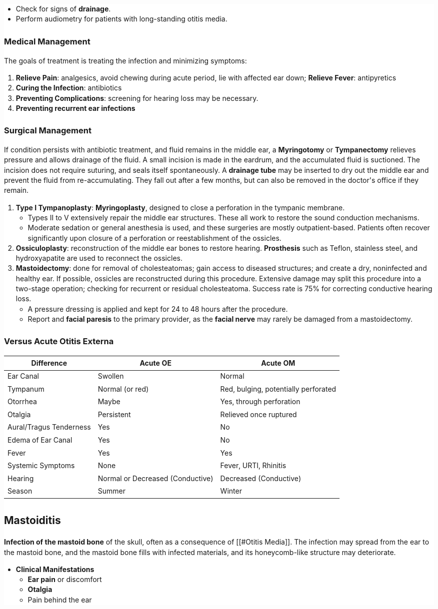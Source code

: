 - Check for signs of **drainage**.
- Perform audiometry for patients with long-standing otitis media.
### Medical Management
The goals of treatment is treating the infection and minimizing symptoms:
1. **Relieve Pain**: analgesics, avoid chewing during acute period, lie with affected ear down; **Relieve Fever**: antipyretics
2. **Curing the Infection**: antibiotics
3. **Preventing Complications**: screening for hearing loss may be necessary.
4. **Preventing recurrent ear infections**
### Surgical Management
If condition persists with antibiotic treatment, and fluid remains in the middle ear, a **Myringotomy** or **Tympanectomy** relieves pressure and allows drainage of the fluid. A small incision is made in the eardrum, and the accumulated fluid is suctioned. The incision does not require suturing, and seals itself spontaneously. A **drainage tube** may be inserted to dry out the middle ear and prevent the fluid from re-accumulating. They fall out after a few months, but can also be removed in the doctor's office if they remain.
1. **Type I Tympanoplasty**: **Myringoplasty**, designed to close a perforation in the tympanic membrane.
	- Types II to V extensively repair the middle ear structures. These all work to restore the sound conduction mechanisms.
	- Moderate sedation or general anesthesia is used, and these surgeries are mostly outpatient-based. Patients often recover significantly upon closure of a perforation or reestablishment of the ossicles.
2. **Ossiculoplasty**: reconstruction of the middle ear bones to restore hearing. **Prosthesis** such as Teflon, stainless steel, and hydroxyapatite are used to reconnect the ossicles.
3. **Mastoidectomy**: done for removal of cholesteatomas; gain access to diseased structures; and create a dry, noninfected and healthy ear. If possible, ossicles are reconstructed during this procedure. Extensive damage may split this procedure into a two-stage operation; checking for recurrent or residual cholesteatoma. Success rate is 75% for correcting conductive hearing loss.
	- A pressure dressing is applied and kept for 24 to 48 hours after the procedure.
	- Report and **facial paresis** to the primary provider, as the **facial nerve** may rarely be damaged from a mastoidectomy.
### Versus Acute Otitis Externa

| Difference              | Acute OE                         | Acute OM                             |
| ----------------------- | -------------------------------- | ------------------------------------ |
| Ear Canal               | Swollen                          | Normal                               |
| Tympanum                | Normal (or red)                  | Red, bulging, potentially perforated |
| Otorrhea                | Maybe                            | Yes, through perforation             |
| Otalgia                 | Persistent                       | Relieved once ruptured               |
| Aural/Tragus Tenderness | Yes                              | No                                   |
| Edema of Ear Canal      | Yes                              | No                                   |
| Fever                   | Yes                              | Yes                                  |
| Systemic Symptoms       | None                             | Fever, URTI, Rhinitis                |
| Hearing                 | Normal or Decreased (Conductive) | Decreased (Conductive)               |
| Season                  | Summer                           | Winter                               |
## Mastoiditis
**Infection of the mastoid bone** of the skull, often as a consequence of [[#Otitis Media]]. The infection may spread from the ear to the mastoid bone, and the mastoid bone fills with infected materials, and its honeycomb-like structure may deteriorate.
- **Clinical Manifestations**
	- **Ear pain** or discomfort
	- **Otalgia**
	- Pain behind the ear